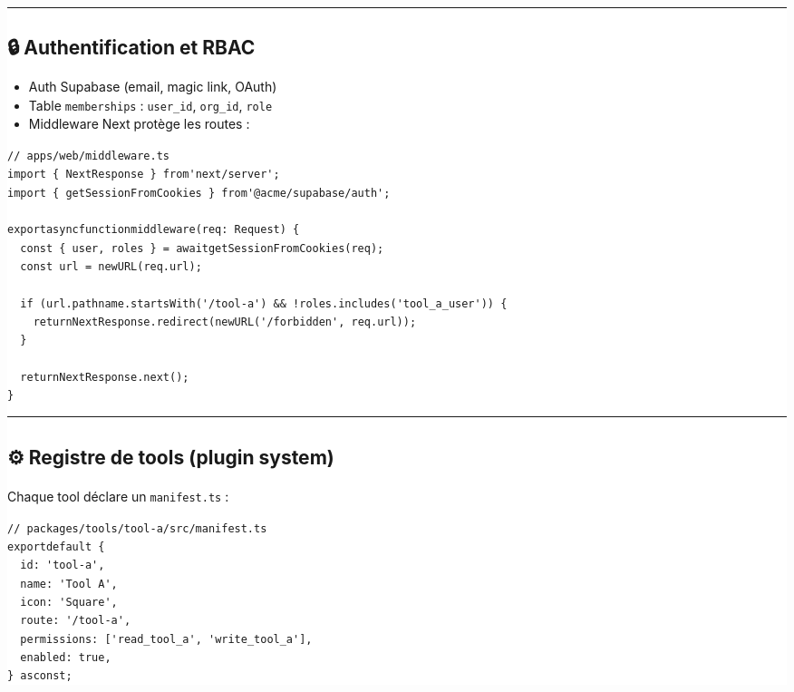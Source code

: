 
---

## 🔒 Authentification et RBAC

* Auth Supabase (email, magic link, OAuth)
* Table `memberships` : `user_id`, `org_id`, `role`
* Middleware Next protège les routes :

<pre class="overflow-visible!" data-start="7027" data-end="7491"><div class="contain-inline-size rounded-2xl relative bg-token-sidebar-surface-primary"><div class="sticky top-9"><div class="absolute end-0 bottom-0 flex h-9 items-center pe-2"><div class="bg-token-bg-elevated-secondary text-token-text-secondary flex items-center gap-4 rounded-sm px-2 font-sans text-xs"></div></div></div><div class="overflow-y-auto p-4" dir="ltr"><code class="whitespace-pre! language-ts"><span><span>// apps/web/middleware.ts</span><span>
</span><span>import</span><span> { </span><span>NextResponse</span><span> } </span><span>from</span><span></span><span>'next/server'</span><span>;
</span><span>import</span><span> { getSessionFromCookies } </span><span>from</span><span></span><span>'@acme/supabase/auth'</span><span>;

</span><span>export</span><span></span><span>async</span><span></span><span>function</span><span></span><span>middleware</span><span>(</span><span>req: Request</span><span>) {
  </span><span>const</span><span> { user, roles } = </span><span>await</span><span></span><span>getSessionFromCookies</span><span>(req);
  </span><span>const</span><span> url = </span><span>new</span><span></span><span>URL</span><span>(req.</span><span>url</span><span>);

  </span><span>if</span><span> (url.</span><span>pathname</span><span>.</span><span>startsWith</span><span>(</span><span>'/tool-a'</span><span>) && !roles.</span><span>includes</span><span>(</span><span>'tool_a_user'</span><span>)) {
    </span><span>return</span><span></span><span>NextResponse</span><span>.</span><span>redirect</span><span>(</span><span>new</span><span></span><span>URL</span><span>(</span><span>'/forbidden'</span><span>, req.</span><span>url</span><span>));
  }

  </span><span>return</span><span></span><span>NextResponse</span><span>.</span><span>next</span><span>();
}
</span></span></code></div></div></pre>

---

## ⚙️ Registre de tools (plugin system)

Chaque tool déclare un `manifest.ts` :

<pre class="overflow-visible!" data-start="7578" data-end="7794"><div class="contain-inline-size rounded-2xl relative bg-token-sidebar-surface-primary"><div class="sticky top-9"><div class="absolute end-0 bottom-0 flex h-9 items-center pe-2"><div class="bg-token-bg-elevated-secondary text-token-text-secondary flex items-center gap-4 rounded-sm px-2 font-sans text-xs"></div></div></div><div class="overflow-y-auto p-4" dir="ltr"><code class="whitespace-pre! language-ts"><span><span>// packages/tools/tool-a/src/manifest.ts</span><span>
</span><span>export</span><span></span><span>default</span><span> {
  </span><span>id</span><span>: </span><span>'tool-a'</span><span>,
  </span><span>name</span><span>: </span><span>'Tool A'</span><span>,
  </span><span>icon</span><span>: </span><span>'Square'</span><span>,
  </span><span>route</span><span>: </span><span>'/tool-a'</span><span>,
  </span><span>permissions</span><span>: [</span><span>'read_tool_a'</span><span>, </span><span>'write_tool_a'</span><span>],
  </span><span>enabled</span><span>: </span><span>true</span><span>,
} </span><span>as</span><span></span><span>const</span><span>;
</span></span></code></div></div></pre>

